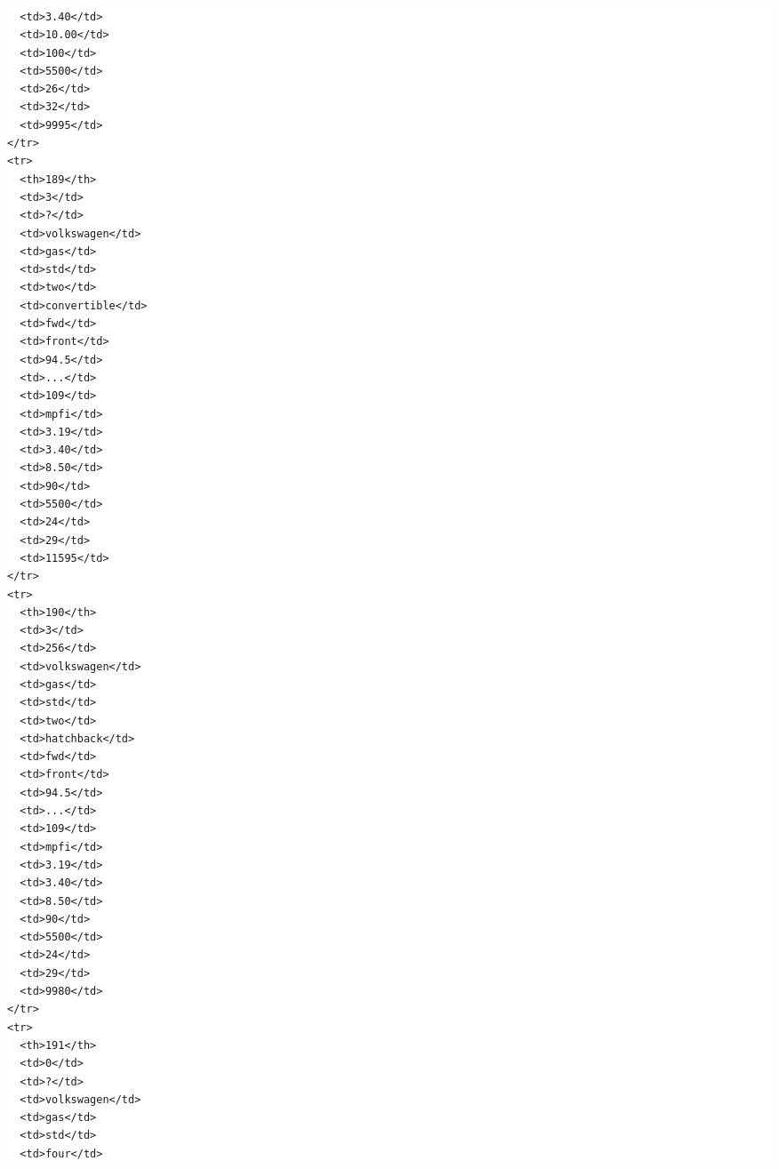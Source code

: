       <td>3.40</td>
      <td>10.00</td>
      <td>100</td>
      <td>5500</td>
      <td>26</td>
      <td>32</td>
      <td>9995</td>
    </tr>
    <tr>
      <th>189</th>
      <td>3</td>
      <td>?</td>
      <td>volkswagen</td>
      <td>gas</td>
      <td>std</td>
      <td>two</td>
      <td>convertible</td>
      <td>fwd</td>
      <td>front</td>
      <td>94.5</td>
      <td>...</td>
      <td>109</td>
      <td>mpfi</td>
      <td>3.19</td>
      <td>3.40</td>
      <td>8.50</td>
      <td>90</td>
      <td>5500</td>
      <td>24</td>
      <td>29</td>
      <td>11595</td>
    </tr>
    <tr>
      <th>190</th>
      <td>3</td>
      <td>256</td>
      <td>volkswagen</td>
      <td>gas</td>
      <td>std</td>
      <td>two</td>
      <td>hatchback</td>
      <td>fwd</td>
      <td>front</td>
      <td>94.5</td>
      <td>...</td>
      <td>109</td>
      <td>mpfi</td>
      <td>3.19</td>
      <td>3.40</td>
      <td>8.50</td>
      <td>90</td>
      <td>5500</td>
      <td>24</td>
      <td>29</td>
      <td>9980</td>
    </tr>
    <tr>
      <th>191</th>
      <td>0</td>
      <td>?</td>
      <td>volkswagen</td>
      <td>gas</td>
      <td>std</td>
      <td>four</td>